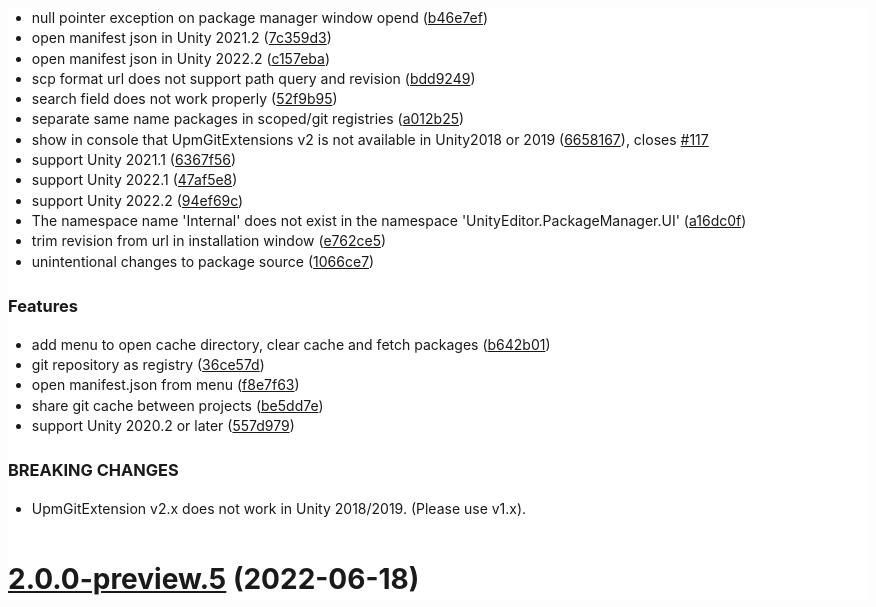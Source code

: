 * null pointer exception on package manager window opend ([b46e7ef](https://github.com/mob-sakai/UpmGitExtension/commit/b46e7ef0ec14a5769765dbd4ed2a7626832298ea))
* open manifest json in Unity 2021.2 ([7c359d3](https://github.com/mob-sakai/UpmGitExtension/commit/7c359d3d0b32bfd98901cf6a7ed27abfd2a13639))
* open manifest json in Unity 2022.2 ([c157eba](https://github.com/mob-sakai/UpmGitExtension/commit/c157eba5e29fb4bfa9c4fc7beddf40e4364eec2d))
* scp format url does not support path query and revision ([bdd9249](https://github.com/mob-sakai/UpmGitExtension/commit/bdd9249a23af46429496d48eaadc619288af91ca))
* search field does not work properly ([52f9b95](https://github.com/mob-sakai/UpmGitExtension/commit/52f9b951d6fc1e5a19d6161be936706c998f1549))
* separate same name packages in scoped/git registries ([a012b25](https://github.com/mob-sakai/UpmGitExtension/commit/a012b250740edfb08202d00c6d936a0eb131d13b))
* show in console that UpmGitExtensions v2 is not available in Unity2018 or 2019 ([6658167](https://github.com/mob-sakai/UpmGitExtension/commit/6658167c884ca10c239a8ae44142f59ce92e5f4b)), closes [#117](https://github.com/mob-sakai/UpmGitExtension/issues/117)
* support Unity 2021.1 ([6367f56](https://github.com/mob-sakai/UpmGitExtension/commit/6367f56c8f7e7f7c6dc5b63e9c02a8a186cef351))
* support Unity 2022.1 ([47af5e8](https://github.com/mob-sakai/UpmGitExtension/commit/47af5e82674968ddd39d6cb691b5d42bc33a043a))
* support Unity 2022.2 ([94ef69c](https://github.com/mob-sakai/UpmGitExtension/commit/94ef69c091ad6f79ee18f9a12e3803d35dc89dea))
* The namespace name 'Internal' does not exist in the namespace 'UnityEditor.PackageManager.UI' ([a16dc0f](https://github.com/mob-sakai/UpmGitExtension/commit/a16dc0fb4a7c896e7850a74dc04bbeddb183f4b9))
* trim revision from url in installation window ([e762ce5](https://github.com/mob-sakai/UpmGitExtension/commit/e762ce5fc436e31a7902d7d0326ea9657244dc15))
* unintentional changes to package source ([1066ce7](https://github.com/mob-sakai/UpmGitExtension/commit/1066ce773b647b099b7f0f51730068d8e3b8b1d4))


### Features

* add menu to open cache directory, clear cache and fetch packages ([b642b01](https://github.com/mob-sakai/UpmGitExtension/commit/b642b011a1f78c5ab1aab420a955e97e1e71e8e0))
* git repository as registry ([36ce57d](https://github.com/mob-sakai/UpmGitExtension/commit/36ce57db033fa420074904ee1e44739eb218f02c))
* open manifest.json from menu ([f8e7f63](https://github.com/mob-sakai/UpmGitExtension/commit/f8e7f639e2959588ac8410e3e9e22151d37ab3ea))
* share git cache between projects ([be5dd7e](https://github.com/mob-sakai/UpmGitExtension/commit/be5dd7e6d402e9169e984e56a631064333e6ad27))
* support Unity 2020.2 or later ([557d979](https://github.com/mob-sakai/UpmGitExtension/commit/557d97937a2374d80790e849338a595252d8ce43))


### BREAKING CHANGES

* UpmGitExtension v2.x does not work in Unity 2018/2019. (Please use v1.x).

# [2.0.0-preview.5](https://github.com/mob-sakai/UpmGitExtension/compare/2.0.0-preview.4...2.0.0-preview.5) (2022-06-18)
